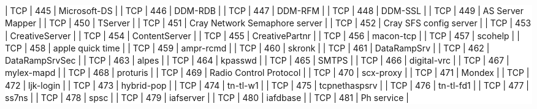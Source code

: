| TCP      | 445  | Microsoft-DS                                                                  |
| TCP      | 446  | DDM-RDB                                                                       |
| TCP      | 447  | DDM-RFM                                                                       |
| TCP      | 448  | DDM-SSL                                                                       |
| TCP      | 449  | AS Server Mapper                                                              |
| TCP      | 450  | TServer                                                                       |
| TCP      | 451  | Cray Network Semaphore server                                                 |
| TCP      | 452  | Cray SFS config server                                                        |
| TCP      | 453  | CreativeServer                                                                |
| TCP      | 454  | ContentServer                                                                 |
| TCP      | 455  | CreativePartnr                                                                |
| TCP      | 456  | macon-tcp                                                                     |
| TCP      | 457  | scohelp                                                                       |
| TCP      | 458  | apple quick time                                                              |
| TCP      | 459  | ampr-rcmd                                                                     |
| TCP      | 460  | skronk                                                                        |
| TCP      | 461  | DataRampSrv                                                                   |
| TCP      | 462  | DataRampSrvSec                                                                |
| TCP      | 463  | alpes                                                                         |
| TCP      | 464  | kpasswd                                                                       |
| TCP      | 465  | SMTPS                                                                         |
| TCP      | 466  | digital-vrc                                                                   |
| TCP      | 467  | mylex-mapd                                                                    |
| TCP      | 468  | proturis                                                                      |
| TCP      | 469  | Radio Control Protocol                                                        |
| TCP      | 470  | scx-proxy                                                                     |
| TCP      | 471  | Mondex                                                                        |
| TCP      | 472  | ljk-login                                                                     |
| TCP      | 473  | hybrid-pop                                                                    |
| TCP      | 474  | tn-tl-w1                                                                      |
| TCP      | 475  | tcpnethaspsrv                                                                 |
| TCP      | 476  | tn-tl-fd1                                                                     |
| TCP      | 477  | ss7ns                                                                         |
| TCP      | 478  | spsc                                                                          |
| TCP      | 479  | iafserver                                                                     |
| TCP      | 480  | iafdbase                                                                      |
| TCP      | 481  | Ph service                                                                    |